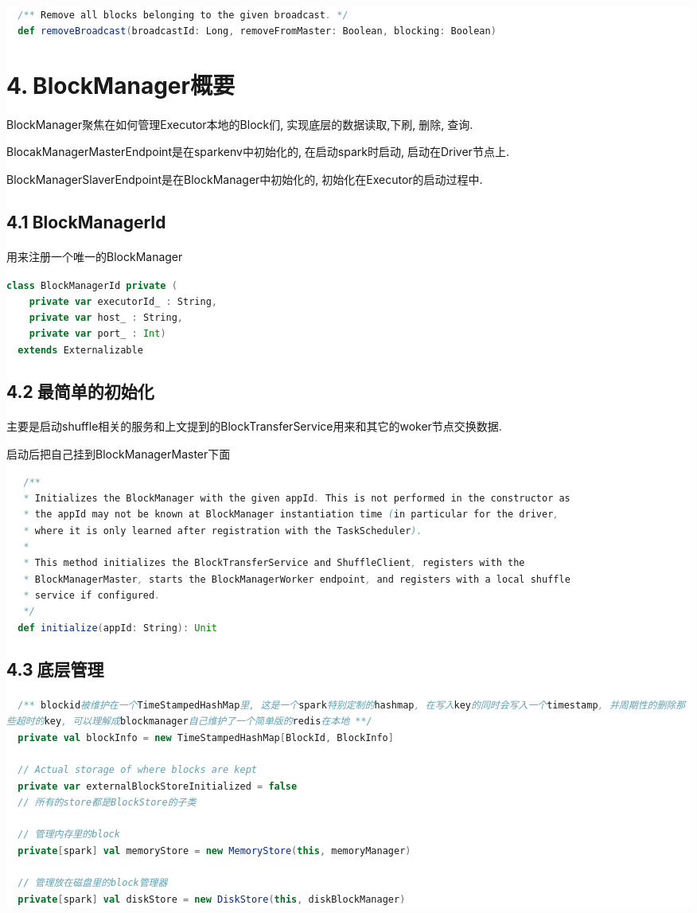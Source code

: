 ```scala
  /** Remove all blocks belonging to the given broadcast. */
  def removeBroadcast(broadcastId: Long, removeFromMaster: Boolean, blocking: Boolean)
```

# 4. BlockManager概要
BlockManager聚焦在如何管理Executor本地的Block们, 实现底层的数据读取,下刷, 删除, 查询.

BlocakManagerMasterEndpoint是在sparkenv中初始化的, 在启动spark时启动, 启动在Driver节点上.

BlockManagerSlaverEndpoint是在BlockManager中初始化的, 初始化在Executor的启动过程中.

## 4.1 BlockManagerId
用来注册一个唯一的BlockManager
```scala
class BlockManagerId private (
    private var executorId_ : String,
    private var host_ : String,
    private var port_ : Int)
  extends Externalizable
```

## 4.2 最简单的初始化
主要是启动shuffle相关的服务和上文提到的BlockTransferService用来和其它的woker节点交换数据.

启动后把自己挂到BlockManagerMaster下面
```scala
   /**
   * Initializes the BlockManager with the given appId. This is not performed in the constructor as
   * the appId may not be known at BlockManager instantiation time (in particular for the driver,
   * where it is only learned after registration with the TaskScheduler).
   *
   * This method initializes the BlockTransferService and ShuffleClient, registers with the
   * BlockManagerMaster, starts the BlockManagerWorker endpoint, and registers with a local shuffle
   * service if configured.
   */
  def initialize(appId: String): Unit
```

## 4.3 底层管理
```scala
  /** blockid被维护在一个TimeStampedHashMap里, 这是一个spark特别定制的hashmap, 在写入key的同时会写入一个timestamp, 并周期性的删除那些超时的key, 可以理解成blockmanager自己维护了一个简单版的redis在本地 **/
  private val blockInfo = new TimeStampedHashMap[BlockId, BlockInfo]

  // Actual storage of where blocks are kept
  private var externalBlockStoreInitialized = false
  // 所有的store都是BlockStore的子类

  // 管理内存里的block
  private[spark] val memoryStore = new MemoryStore(this, memoryManager)

  // 管理放在磁盘里的block管理器
  private[spark] val diskStore = new DiskStore(this, diskBlockManager)

```
